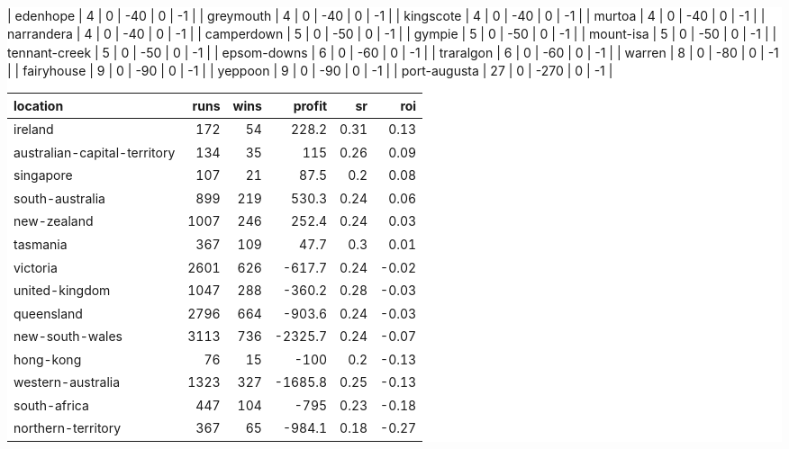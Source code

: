 | edenhope                   |      4 |      0 |    -40   | 0    | -1    |
| greymouth                  |      4 |      0 |    -40   | 0    | -1    |
| kingscote                  |      4 |      0 |    -40   | 0    | -1    |
| murtoa                     |      4 |      0 |    -40   | 0    | -1    |
| narrandera                 |      4 |      0 |    -40   | 0    | -1    |
| camperdown                 |      5 |      0 |    -50   | 0    | -1    |
| gympie                     |      5 |      0 |    -50   | 0    | -1    |
| mount-isa                  |      5 |      0 |    -50   | 0    | -1    |
| tennant-creek              |      5 |      0 |    -50   | 0    | -1    |
| epsom-downs                |      6 |      0 |    -60   | 0    | -1    |
| traralgon                  |      6 |      0 |    -60   | 0    | -1    |
| warren                     |      8 |      0 |    -80   | 0    | -1    |
| fairyhouse                 |      9 |      0 |    -90   | 0    | -1    |
| yeppoon                    |      9 |      0 |    -90   | 0    | -1    |
| port-augusta               |     27 |      0 |   -270   | 0    | -1    |

| location                     |   runs |   wins |   profit |   sr |   roi |
|:-----------------------------|-------:|-------:|---------:|-----:|------:|
| ireland                      |    172 |     54 |    228.2 | 0.31 |  0.13 |
| australian-capital-territory |    134 |     35 |    115   | 0.26 |  0.09 |
| singapore                    |    107 |     21 |     87.5 | 0.2  |  0.08 |
| south-australia              |    899 |    219 |    530.3 | 0.24 |  0.06 |
| new-zealand                  |   1007 |    246 |    252.4 | 0.24 |  0.03 |
| tasmania                     |    367 |    109 |     47.7 | 0.3  |  0.01 |
| victoria                     |   2601 |    626 |   -617.7 | 0.24 | -0.02 |
| united-kingdom               |   1047 |    288 |   -360.2 | 0.28 | -0.03 |
| queensland                   |   2796 |    664 |   -903.6 | 0.24 | -0.03 |
| new-south-wales              |   3113 |    736 |  -2325.7 | 0.24 | -0.07 |
| hong-kong                    |     76 |     15 |   -100   | 0.2  | -0.13 |
| western-australia            |   1323 |    327 |  -1685.8 | 0.25 | -0.13 |
| south-africa                 |    447 |    104 |   -795   | 0.23 | -0.18 |
| northern-territory           |    367 |     65 |   -984.1 | 0.18 | -0.27 |